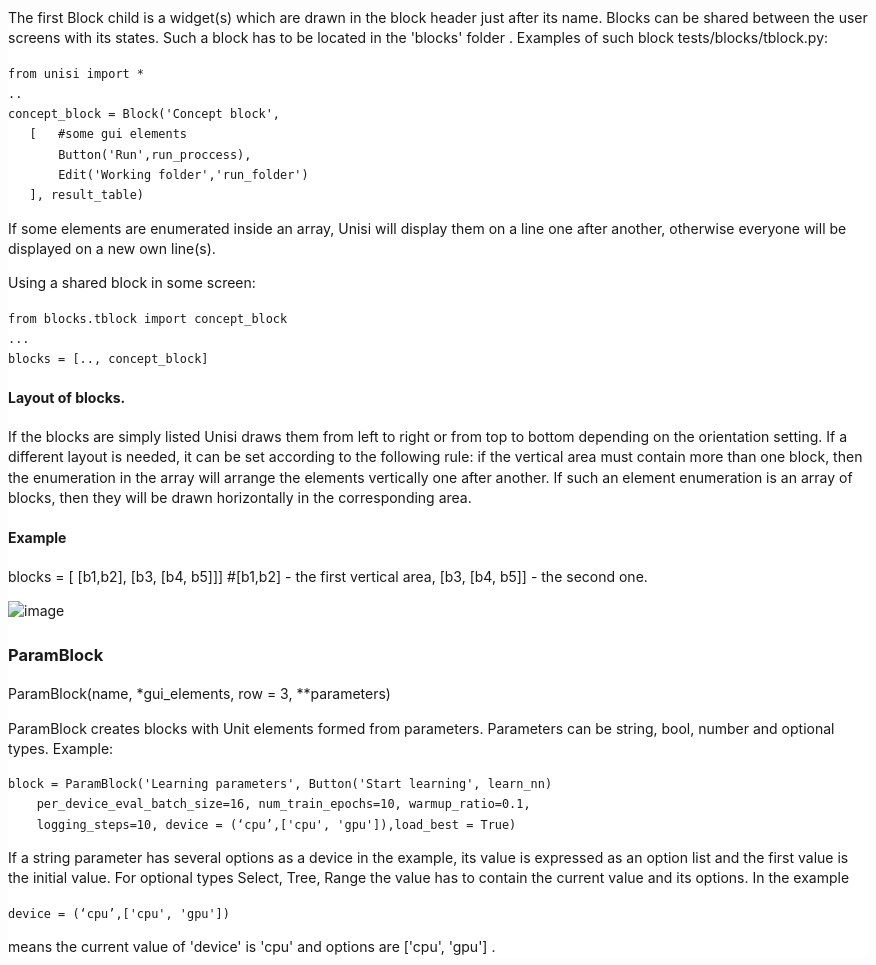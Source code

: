 The first Block child is a widget(s) which are drawn in the block header just after its name.
Blocks can be shared between the user screens with its states. Such a block has to be located in the 'blocks' folder .
Examples of such block tests/blocks/tblock.py:
```
from unisi import *
..
concept_block = Block('Concept block',
   [   #some gui elements       
       Button('Run',run_proccess),
       Edit('Working folder','run_folder')
   ], result_table)
```
If some elements are enumerated inside an array, Unisi will display them on a line one after another, otherwise everyone will be displayed on a new own line(s).
 
Using a shared block in some screen:
```
from blocks.tblock import concept_block
...
blocks = [.., concept_block]
```

#### Layout of blocks. #### 
If the blocks are simply listed Unisi draws them from left to right or from top to bottom depending on the orientation setting. If a different layout is needed, it can be set according to the following rule: if the vertical area must contain more than one block, then the enumeration in the array will arrange the elements vertically one after another. If such an element enumeration is an array of blocks, then they will be drawn horizontally in the corresponding area.

#### Example ####
blocks = [ [b1,b2], [b3, [b4, b5]]]
#[b1,b2] - the first vertical area, [b3, [b4, b5]] - the second one.

![image](https://github.com/unisi-tech/unisi/assets/1247062/aa0c3623-ef57-45ce-a179-7ba53df119c3)

### ParamBlock ###
ParamBlock(name, *gui_elements, row = 3, **parameters)

ParamBlock creates blocks with Unit elements formed from parameters. Parameters can be string, bool, number and optional types. Example:
```
block = ParamBlock('Learning parameters', Button('Start learning', learn_nn)
    per_device_eval_batch_size=16, num_train_epochs=10, warmup_ratio=0.1, 
    logging_steps=10, device = (‘cpu’,['cpu', 'gpu']),load_best = True)
```

If a string parameter has several options as a device in the example, its value is expressed as an option list and the first value is the initial value.
For optional types Select, Tree, Range the value has to contain the current value and its options. In the example
```
device = (‘cpu’,['cpu', 'gpu'])
```
means the current value of 'device' is 'cpu' and options are ['cpu', 'gpu'] .
